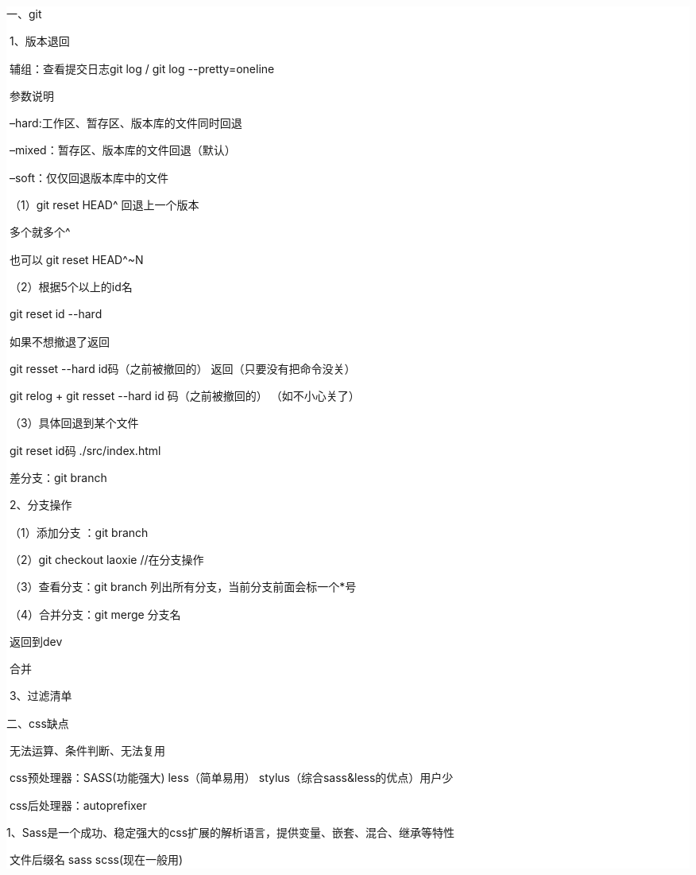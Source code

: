 一、git

​	1、版本退回

​		辅组：查看提交日志git  log  / git log --pretty=oneline

​		参数说明

​	–hard:工作区、暂存区、版本库的文件同时回退

​	–mixed：暂存区、版本库的文件回退（默认）

​	–soft：仅仅回退版本库中的文件

​		（1）git reset  HEAD^   回退上一个版本

​			多个就多个^

​			也可以 git reset HEAD^~N

​		（2）根据5个以上的id名

​			git reset  id  --hard

​		如果不想撤退了返回

​			git resset --hard id码（之前被撤回的）  返回（只要没有把命令没关）

​			git relog  + git resset --hard id 码（之前被撤回的） （如不小心关了）

​		（3）具体回退到某个文件

​			git reset id码   ./src/index.html

​	差分支：git  branch

​		2、分支操作

​		（1）添加分支   ：git  branch  

​		（2）git checkout laoxie //在分支操作

​		（3）查看分支：git branch 列出所有分支，当前分支前面会标一个*号 

​		（4）合并分支：git merge 分支名

​		返回到dev

​		合并

​		3、过滤清单

二、css缺点

​	无法运算、条件判断、无法复用

​	css预处理器：SASS(功能强大)   less（简单易用）  stylus（综合sass&less的优点）用户少

​	css后处理器：autoprefixer



​	1、Sass是一个成功、稳定强大的css扩展的解析语言，提供变量、嵌套、混合、继承等特性

​	文件后缀名  sass   scss(现在一般用)

